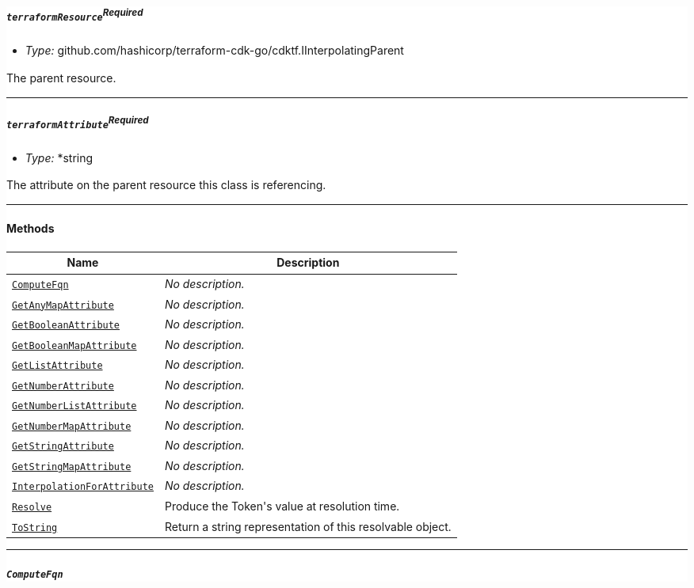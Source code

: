 
##### `terraformResource`<sup>Required</sup> <a name="terraformResource" id="rhizo-co-terraform-provider-oci.blockchainPeer.BlockchainPeerOcpuAllocationParamOutputReference.Initializer.parameter.terraformResource"></a>

- *Type:* github.com/hashicorp/terraform-cdk-go/cdktf.IInterpolatingParent

The parent resource.

---

##### `terraformAttribute`<sup>Required</sup> <a name="terraformAttribute" id="rhizo-co-terraform-provider-oci.blockchainPeer.BlockchainPeerOcpuAllocationParamOutputReference.Initializer.parameter.terraformAttribute"></a>

- *Type:* *string

The attribute on the parent resource this class is referencing.

---

#### Methods <a name="Methods" id="Methods"></a>

| **Name** | **Description** |
| --- | --- |
| <code><a href="#rhizo-co-terraform-provider-oci.blockchainPeer.BlockchainPeerOcpuAllocationParamOutputReference.computeFqn">ComputeFqn</a></code> | *No description.* |
| <code><a href="#rhizo-co-terraform-provider-oci.blockchainPeer.BlockchainPeerOcpuAllocationParamOutputReference.getAnyMapAttribute">GetAnyMapAttribute</a></code> | *No description.* |
| <code><a href="#rhizo-co-terraform-provider-oci.blockchainPeer.BlockchainPeerOcpuAllocationParamOutputReference.getBooleanAttribute">GetBooleanAttribute</a></code> | *No description.* |
| <code><a href="#rhizo-co-terraform-provider-oci.blockchainPeer.BlockchainPeerOcpuAllocationParamOutputReference.getBooleanMapAttribute">GetBooleanMapAttribute</a></code> | *No description.* |
| <code><a href="#rhizo-co-terraform-provider-oci.blockchainPeer.BlockchainPeerOcpuAllocationParamOutputReference.getListAttribute">GetListAttribute</a></code> | *No description.* |
| <code><a href="#rhizo-co-terraform-provider-oci.blockchainPeer.BlockchainPeerOcpuAllocationParamOutputReference.getNumberAttribute">GetNumberAttribute</a></code> | *No description.* |
| <code><a href="#rhizo-co-terraform-provider-oci.blockchainPeer.BlockchainPeerOcpuAllocationParamOutputReference.getNumberListAttribute">GetNumberListAttribute</a></code> | *No description.* |
| <code><a href="#rhizo-co-terraform-provider-oci.blockchainPeer.BlockchainPeerOcpuAllocationParamOutputReference.getNumberMapAttribute">GetNumberMapAttribute</a></code> | *No description.* |
| <code><a href="#rhizo-co-terraform-provider-oci.blockchainPeer.BlockchainPeerOcpuAllocationParamOutputReference.getStringAttribute">GetStringAttribute</a></code> | *No description.* |
| <code><a href="#rhizo-co-terraform-provider-oci.blockchainPeer.BlockchainPeerOcpuAllocationParamOutputReference.getStringMapAttribute">GetStringMapAttribute</a></code> | *No description.* |
| <code><a href="#rhizo-co-terraform-provider-oci.blockchainPeer.BlockchainPeerOcpuAllocationParamOutputReference.interpolationForAttribute">InterpolationForAttribute</a></code> | *No description.* |
| <code><a href="#rhizo-co-terraform-provider-oci.blockchainPeer.BlockchainPeerOcpuAllocationParamOutputReference.resolve">Resolve</a></code> | Produce the Token's value at resolution time. |
| <code><a href="#rhizo-co-terraform-provider-oci.blockchainPeer.BlockchainPeerOcpuAllocationParamOutputReference.toString">ToString</a></code> | Return a string representation of this resolvable object. |

---

##### `ComputeFqn` <a name="ComputeFqn" id="rhizo-co-terraform-provider-oci.blockchainPeer.BlockchainPeerOcpuAllocationParamOutputReference.computeFqn"></a>

